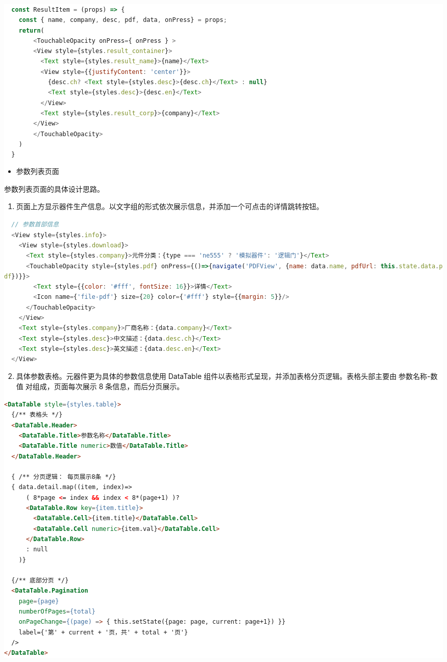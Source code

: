 ```js
  const ResultItem = (props) => {
    const { name, company, desc, pdf, data, onPress} = props;
    return(
        <TouchableOpacity onPress={ onPress } >
        <View style={styles.result_container}>
          <Text style={styles.result_name}>{name}</Text>
          <View style={{justifyContent: 'center'}}>
            {desc.ch? <Text style={styles.desc}>{desc.ch}</Text> : null}
            <Text style={styles.desc}>{desc.en}</Text>
          </View>
          <Text style={styles.result_corp}>{company}</Text>
        </View>
        </TouchableOpacity>
    )
  }
```
- 参数列表页面

参数列表页面的具体设计思路。
1. 页面上方显示器件生产信息。以文字组的形式依次展示信息，并添加一个可点击的详情跳转按钮。
```js
  // 参数首部信息
  <View style={styles.info}>
    <View style={styles.download}>
      <Text style={styles.company}>元件分类：{type === 'ne555' ? '模拟器件': '逻辑门'}</Text>
      <TouchableOpacity style={styles.pdf} onPress={()=>{navigate('PDFView', {name: data.name, pdfUrl: this.state.data.pdf})}}>
        <Text style={{color: '#fff', fontSize: 16}}>详情</Text>
        <Icon name={'file-pdf'} size={20} color={'#fff'} style={{margin: 5}}/>
      </TouchableOpacity>
    </View>
    <Text style={styles.company}>厂商名称：{data.company}</Text>
    <Text style={styles.desc}>中文描述：{data.desc.ch}</Text>
    <Text style={styles.desc}>英文描述：{data.desc.en}</Text>
  </View>
```
2. 具体参数表格。元器件更为具体的参数信息使用 DataTable 组件以表格形式呈现，并添加表格分页逻辑。表格头部主要由 参数名称-数值 对组成，页面每次展示 8 条信息，而后分页展示。

```html
<DataTable style={styles.table}>
  {/** 表格头 */}
  <DataTable.Header>
    <DataTable.Title>参数名称</DataTable.Title>
    <DataTable.Title numeric>数值</DataTable.Title>
  </DataTable.Header>
  
  { /** 分页逻辑： 每页展示8条 */}
  { data.detail.map((item, index)=>
      ( 8*page <= index && index < 8*(page+1) )?
      <DataTable.Row key={item.title}>
        <DataTable.Cell>{item.title}</DataTable.Cell>
        <DataTable.Cell numeric>{item.val}</DataTable.Cell>
      </DataTable.Row>
      : null
    )}
  
  {/** 底部分页 */}
  <DataTable.Pagination
    page={page}
    numberOfPages={total}
    onPageChange={(page) => { this.setState({page: page, current: page+1}) }}
    label={'第' + current + '页，共' + total + '页'}
  />
</DataTable>
```